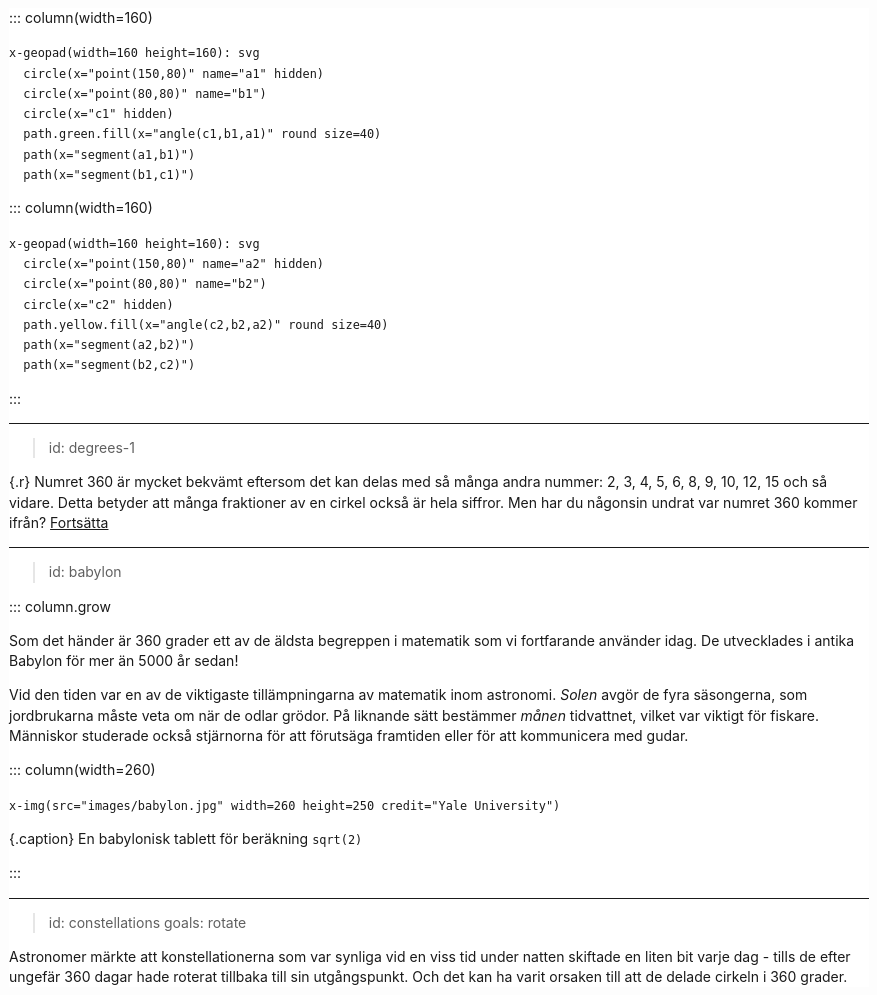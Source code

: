 ::: column(width=160)

    x-geopad(width=160 height=160): svg
      circle(x="point(150,80)" name="a1" hidden)
      circle(x="point(80,80)" name="b1")
      circle(x="c1" hidden)
      path.green.fill(x="angle(c1,b1,a1)" round size=40)
      path(x="segment(a1,b1)")
      path(x="segment(b1,c1)")

::: column(width=160)

    x-geopad(width=160 height=160): svg
      circle(x="point(150,80)" name="a2" hidden)
      circle(x="point(80,80)" name="b2")
      circle(x="c2" hidden)
      path.yellow.fill(x="angle(c2,b2,a2)" round size=40)
      path(x="segment(a2,b2)")
      path(x="segment(b2,c2)")

:::

---
> id: degrees-1

{.r} Numret 360 är mycket bekvämt eftersom det kan delas med så många andra nummer: 2, 3, 4, 5, 6, 8, 9, 10, 12, 15 och så vidare. Detta betyder att många fraktioner av en cirkel också är hela siffror. Men har du någonsin undrat var numret 360 kommer ifrån? [Fortsätta](btn:next)

---
> id: babylon

::: column.grow

Som det händer är 360 grader ett av de äldsta begreppen i matematik som vi fortfarande använder idag. De utvecklades i antika Babylon för mer än 5000 år sedan!

Vid den tiden var en av de viktigaste tillämpningarna av matematik inom astronomi. _Solen_ avgör de fyra säsongerna, som jordbrukarna måste veta om när de odlar grödor. På liknande sätt bestämmer _månen_ tidvattnet, vilket var viktigt för fiskare. Människor studerade också stjärnorna för att förutsäga framtiden eller för att kommunicera med gudar.

::: column(width=260)

    x-img(src="images/babylon.jpg" width=260 height=250 credit="Yale University")

{.caption} En babylonisk tablett för beräkning `sqrt(2)`

:::

---
> id: constellations
> goals: rotate

Astronomer märkte att konstellationerna som var synliga vid en viss tid under natten skiftade en liten bit varje dag - tills de efter ungefär 360 dagar hade roterat tillbaka till sin utgångspunkt. Och det kan ha varit orsaken till att de delade cirkeln i 360 grader.
